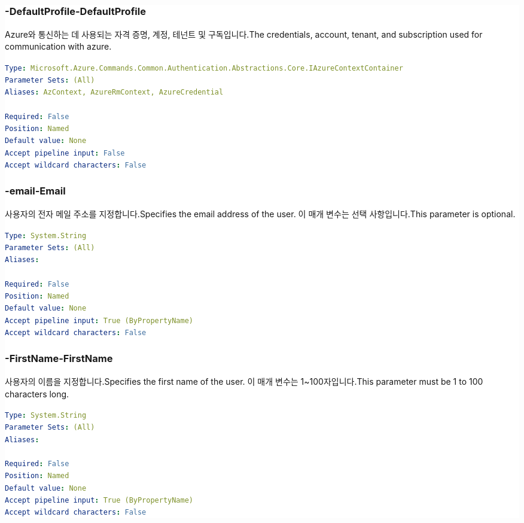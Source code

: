 ### <span data-ttu-id="961a9-117">-DefaultProfile</span><span class="sxs-lookup"><span data-stu-id="961a9-117">-DefaultProfile</span></span>
<span data-ttu-id="961a9-118">Azure와 통신하는 데 사용되는 자격 증명, 계정, 테넌트 및 구독입니다.</span><span class="sxs-lookup"><span data-stu-id="961a9-118">The credentials, account, tenant, and subscription used for communication with azure.</span></span>

```yaml
Type: Microsoft.Azure.Commands.Common.Authentication.Abstractions.Core.IAzureContextContainer
Parameter Sets: (All)
Aliases: AzContext, AzureRmContext, AzureCredential

Required: False
Position: Named
Default value: None
Accept pipeline input: False
Accept wildcard characters: False
```

### <span data-ttu-id="961a9-119">-email</span><span class="sxs-lookup"><span data-stu-id="961a9-119">-Email</span></span>
<span data-ttu-id="961a9-120">사용자의 전자 메일 주소를 지정합니다.</span><span class="sxs-lookup"><span data-stu-id="961a9-120">Specifies the email address of the user.</span></span>
<span data-ttu-id="961a9-121">이 매개 변수는 선택 사항입니다.</span><span class="sxs-lookup"><span data-stu-id="961a9-121">This parameter is optional.</span></span>

```yaml
Type: System.String
Parameter Sets: (All)
Aliases:

Required: False
Position: Named
Default value: None
Accept pipeline input: True (ByPropertyName)
Accept wildcard characters: False
```

### <span data-ttu-id="961a9-122">-FirstName</span><span class="sxs-lookup"><span data-stu-id="961a9-122">-FirstName</span></span>
<span data-ttu-id="961a9-123">사용자의 이름을 지정합니다.</span><span class="sxs-lookup"><span data-stu-id="961a9-123">Specifies the first name of the user.</span></span>
<span data-ttu-id="961a9-124">이 매개 변수는 1~100자입니다.</span><span class="sxs-lookup"><span data-stu-id="961a9-124">This parameter must be 1 to 100 characters long.</span></span>

```yaml
Type: System.String
Parameter Sets: (All)
Aliases:

Required: False
Position: Named
Default value: None
Accept pipeline input: True (ByPropertyName)
Accept wildcard characters: False
```
